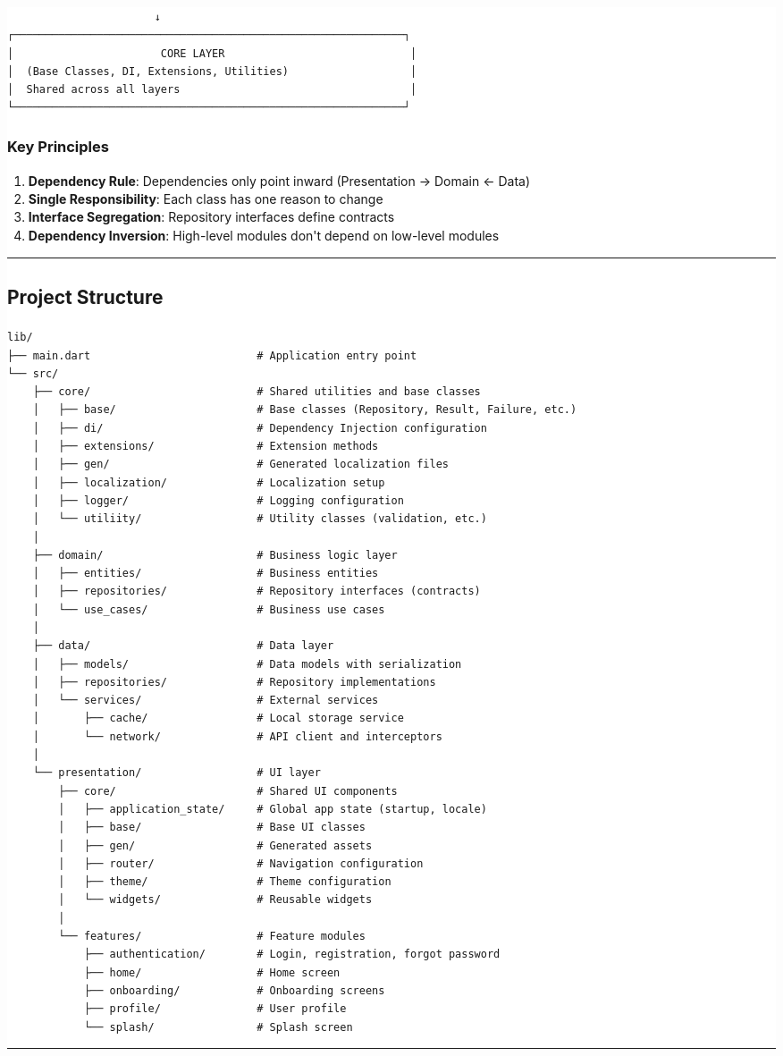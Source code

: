 ```
                       ↓
┌─────────────────────────────────────────────────────────────┐
│                       CORE LAYER                             │
│  (Base Classes, DI, Extensions, Utilities)                   │
│  Shared across all layers                                    │
└─────────────────────────────────────────────────────────────┘
```

### Key Principles

1. **Dependency Rule**: Dependencies only point inward (Presentation → Domain ← Data)
2. **Single Responsibility**: Each class has one reason to change
3. **Interface Segregation**: Repository interfaces define contracts
4. **Dependency Inversion**: High-level modules don't depend on low-level modules

---

## Project Structure

```
lib/
├── main.dart                          # Application entry point
└── src/
    ├── core/                          # Shared utilities and base classes
    │   ├── base/                      # Base classes (Repository, Result, Failure, etc.)
    │   ├── di/                        # Dependency Injection configuration
    │   ├── extensions/                # Extension methods
    │   ├── gen/                       # Generated localization files
    │   ├── localization/              # Localization setup
    │   ├── logger/                    # Logging configuration
    │   └── utiliity/                  # Utility classes (validation, etc.)
    │
    ├── domain/                        # Business logic layer
    │   ├── entities/                  # Business entities
    │   ├── repositories/              # Repository interfaces (contracts)
    │   └── use_cases/                 # Business use cases
    │
    ├── data/                          # Data layer
    │   ├── models/                    # Data models with serialization
    │   ├── repositories/              # Repository implementations
    │   └── services/                  # External services
    │       ├── cache/                 # Local storage service
    │       └── network/               # API client and interceptors
    │
    └── presentation/                  # UI layer
        ├── core/                      # Shared UI components
        │   ├── application_state/     # Global app state (startup, locale)
        │   ├── base/                  # Base UI classes
        │   ├── gen/                   # Generated assets
        │   ├── router/                # Navigation configuration
        │   ├── theme/                 # Theme configuration
        │   └── widgets/               # Reusable widgets
        │
        └── features/                  # Feature modules
            ├── authentication/        # Login, registration, forgot password
            ├── home/                  # Home screen
            ├── onboarding/            # Onboarding screens
            ├── profile/               # User profile
            └── splash/                # Splash screen
```

---